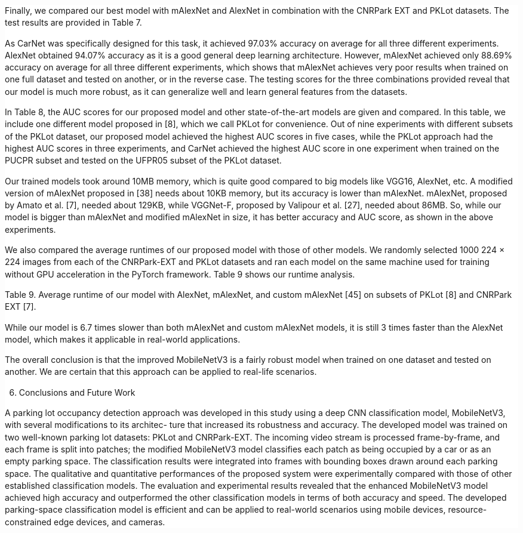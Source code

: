 Finally, we compared our best model with mAlexNet and AlexNet in combination with the CNRPark EXT and PKLot datasets. The test results are provided in Table 7.

 As CarNet was specifically designed for this task, it achieved 97.03% accuracy on average for all three different experiments. AlexNet obtained 94.07% accuracy as it is a good general deep learning architecture. However, mAlexNet achieved only 88.69% accuracy on average for all three different experiments, which shows that mAlexNet achieves very poor results when trained on one full dataset and tested on another, or in the reverse case. The testing scores for the three combinations provided reveal that our model is much more robust, as it can generalize well and learn general features from the datasets.

In Table 8, the AUC scores for our proposed model and other state-of-the-art models are given and compared. In this table, we include one different model proposed in [8], which we call PKLot for convenience. Out of nine experiments with different subsets of the PKLot dataset, our proposed model achieved the highest AUC scores in five cases, while the PKLot approach had the highest AUC scores in three experiments, and CarNet achieved the highest AUC score in one experiment when trained on the PUCPR subset and tested on the UFPR05 subset of the PKLot dataset.

 Our trained models took around 10MB memory, which is quite good compared to big models like VGG16, AlexNet, etc. A modified version of mAlexNet proposed in [38] needs about 10KB memory, but its accuracy is lower than mAlexNet. mAlexNet, proposed by Amato et al. [7], needed about 129KB, while VGGNet-F, proposed by Valipour et al. [27], needed about 86MB. So, while our model is bigger than mAlexNet and modified mAlexNet in size, it has better accuracy and AUC score, as shown in the above experiments.

We also compared the average runtimes of our proposed model with those of other models. We randomly selected 1000 224 × 224 images from each of the CNRPark-EXT and PKLot datasets and ran each model on the same machine used for training without GPU acceleration in the PyTorch framework. Table 9 shows our runtime analysis.

  

Table 9. Average runtime of our model with AlexNet, mAlexNet, and custom mAlexNet [45] on subsets of PKLot [8] and CNRPark EXT [7].

  

While our model is 6.7 times slower than both mAlexNet and custom mAlexNet models, it is still 3 times faster than the AlexNet model, which makes it applicable in real-world applications.

The overall conclusion is that the improved MobileNetV3 is a fairly robust model when trained on one dataset and tested on another. We are certain that this approach can be applied to real-life scenarios.

 

6. Conclusions and Future Work

  A parking lot occupancy detection approach was developed in this study using a deep CNN classification model, MobileNetV3, with several modifications to its architec- ture that increased its robustness and accuracy. The developed model was trained on two well-known parking lot datasets: PKLot and CNRPark-EXT. The incoming video stream is processed frame-by-frame, and each frame is split into patches; the modified MobileNetV3 model classifies each patch as being occupied by a car or as an empty parking space. The classification results were integrated into frames with bounding boxes drawn around each parking space. The qualitative and quantitative performances of the proposed system were experimentally compared with those of other established classification models. The evaluation and experimental results revealed that the enhanced MobileNetV3 model achieved high accuracy and outperformed the other classification models in terms of both accuracy and speed. The developed parking-space classification model is efficient and can be applied to real-world scenarios using mobile devices, resource-constrained edge devices, and cameras.
